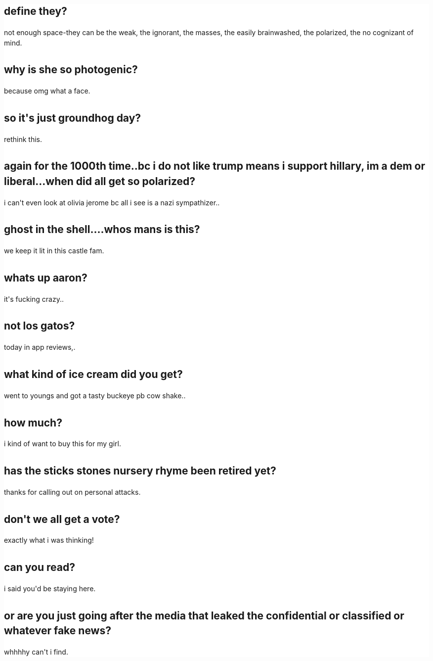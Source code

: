 ## define they?
not enough space-they can be the weak, the ignorant, the masses, the easily brainwashed, the polarized, the no cognizant of mind.

## why is she so photogenic?
because omg what a face.

## so it's just groundhog day?
rethink this.

## again for the 1000th time..bc i do not like trump means i support hillary, im a dem or liberal...when did all get so polarized?
i can't even look at olivia jerome bc all i see is a nazi sympathizer..

## ghost in the shell....whos mans is this?
we keep it lit in this castle fam.

## whats up aaron?
it's fucking crazy..

## not los gatos?
today in app reviews,.

## what kind of ice cream did you get?
went to youngs and got a tasty buckeye pb cow shake..

## how much?
i kind of want to buy this for my girl.

## has the sticks  stones nursery rhyme been retired yet?
thanks for calling out on personal attacks.

## don't we all get a vote?
exactly what i was thinking!

## can you read?
i said you'd be staying here.

## or are you just going after the media that leaked the confidential or classified or whatever fake news?
whhhhy can't i find.
